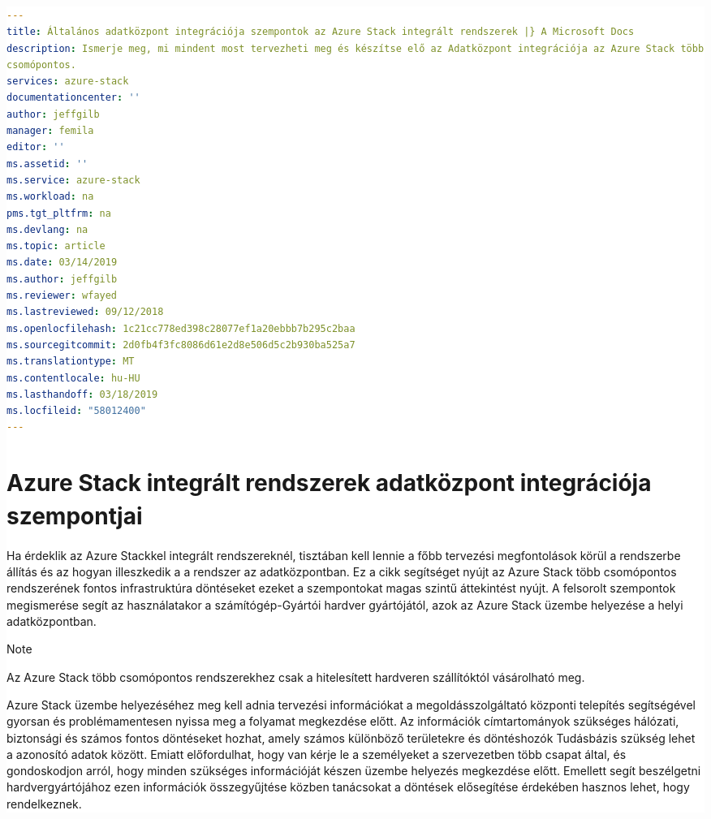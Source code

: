 ```yaml
---
title: Általános adatközpont integrációja szempontok az Azure Stack integrált rendszerek |} A Microsoft Docs
description: Ismerje meg, mi mindent most tervezheti meg és készítse elő az Adatközpont integrációja az Azure Stack több csomópontos.
services: azure-stack
documentationcenter: ''
author: jeffgilb
manager: femila
editor: ''
ms.assetid: ''
ms.service: azure-stack
ms.workload: na
pms.tgt_pltfrm: na
ms.devlang: na
ms.topic: article
ms.date: 03/14/2019
ms.author: jeffgilb
ms.reviewer: wfayed
ms.lastreviewed: 09/12/2018
ms.openlocfilehash: 1c21cc778ed398c28077ef1a20ebbb7b295c2baa
ms.sourcegitcommit: 2d0fb4f3fc8086d61e2d8e506d5c2b930ba525a7
ms.translationtype: MT
ms.contentlocale: hu-HU
ms.lasthandoff: 03/18/2019
ms.locfileid: "58012400"
---
```

# <a name="datacenter-integration-considerations-for-azure-stack-integrated-systems"></a>Azure Stack integrált rendszerek adatközpont integrációja szempontjai
Ha érdeklik az Azure Stackkel integrált rendszereknél, tisztában kell lennie a főbb tervezési megfontolások körül a rendszerbe állítás és az hogyan illeszkedik a a rendszer az adatközpontban. Ez a cikk segítséget nyújt az Azure Stack több csomópontos rendszerének fontos infrastruktúra döntéseket ezeket a szempontokat magas szintű áttekintést nyújt. A felsorolt szempontok megismerése segít az használatakor a számítógép-Gyártói hardver gyártójától, azok az Azure Stack üzembe helyezése a helyi adatközpontban.  

> [!NOTE]
> Az Azure Stack több csomópontos rendszerekhez csak a hitelesített hardveren szállítóktól vásárolható meg. 

Azure Stack üzembe helyezéséhez meg kell adnia tervezési információkat a megoldásszolgáltató központi telepítés segítségével gyorsan és problémamentesen nyissa meg a folyamat megkezdése előtt. Az információk címtartományok szükséges hálózati, biztonsági és számos fontos döntéseket hozhat, amely számos különböző területekre és döntéshozók Tudásbázis szükség lehet a azonosító adatok között. Emiatt előfordulhat, hogy van kérje le a személyeket a szervezetben több csapat által, és gondoskodjon arról, hogy minden szükséges információját készen üzembe helyezés megkezdése előtt. Emellett segít beszélgetni hardvergyártójához ezen információk összegyűjtése közben tanácsokat a döntések elősegítése érdekében hasznos lehet, hogy rendelkeznek.
